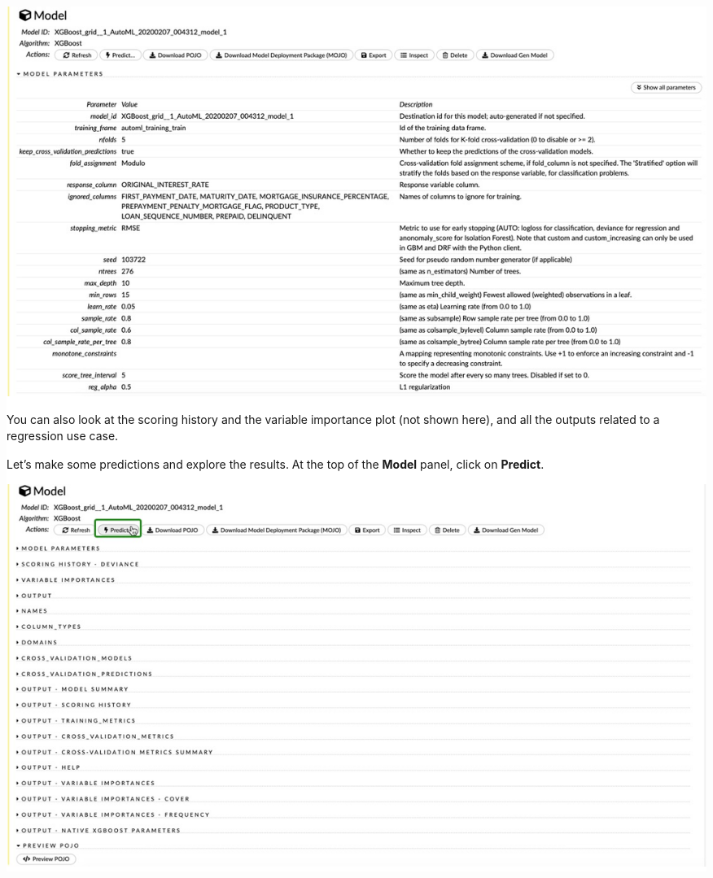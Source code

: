 ![leader-automl-reg](assets/leader-automl-reg.png)

You can also look at the scoring history and the variable importance plot (not shown here), and all the outputs related to a regression use case. 

Let’s make some predictions and explore the results. At the top of the **Model** panel, click on **Predict**. 

![xgb-predict](assets/xgb-predict.png)
